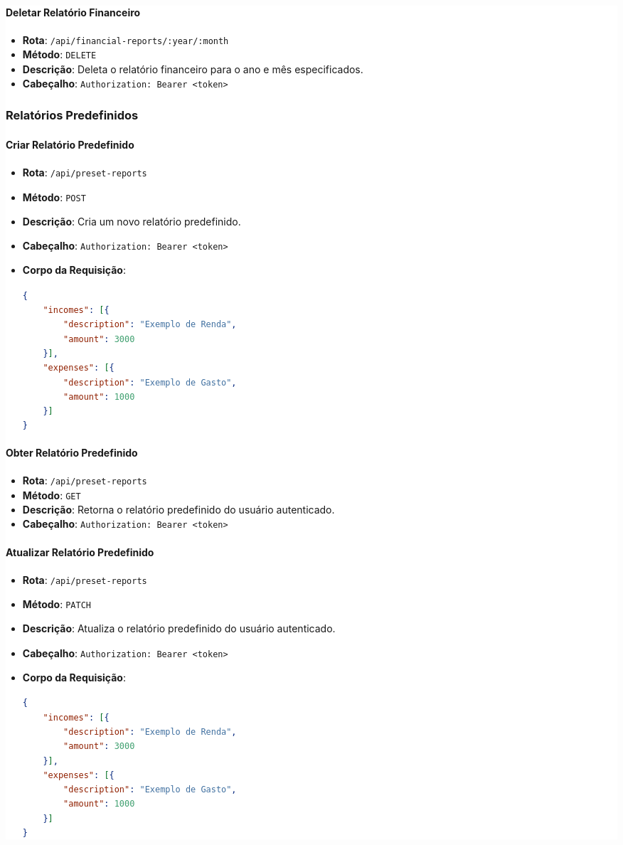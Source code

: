 #### Deletar Relatório Financeiro

- **Rota**: `/api/financial-reports/:year/:month`
- **Método**: `DELETE`
- **Descrição**: Deleta o relatório financeiro para o ano e mês especificados.
- **Cabeçalho**: `Authorization: Bearer <token>`

### Relatórios Predefinidos

#### Criar Relatório Predefinido

- **Rota**: `/api/preset-reports`
- **Método**: `POST`
- **Descrição**: Cria um novo relatório predefinido.
- **Cabeçalho**: `Authorization: Bearer <token>`
- **Corpo da Requisição**:

    ```json
    {
        "incomes": [{
            "description": "Exemplo de Renda",
            "amount": 3000
        }],
        "expenses": [{
            "description": "Exemplo de Gasto",
            "amount": 1000
        }]
    }
    ```

#### Obter Relatório Predefinido

- **Rota**: `/api/preset-reports`
- **Método**: `GET`
- **Descrição**: Retorna o relatório predefinido do usuário autenticado.
- **Cabeçalho**: `Authorization: Bearer <token>`

#### Atualizar Relatório Predefinido

- **Rota**: `/api/preset-reports`
- **Método**: `PATCH`
- **Descrição**: Atualiza o relatório predefinido do usuário autenticado.
- **Cabeçalho**: `Authorization: Bearer <token>`
- **Corpo da Requisição**:

    ```json
    {
        "incomes": [{
            "description": "Exemplo de Renda",
            "amount": 3000
        }],
        "expenses": [{
            "description": "Exemplo de Gasto",
            "amount": 1000
        }]
    }
    ```
